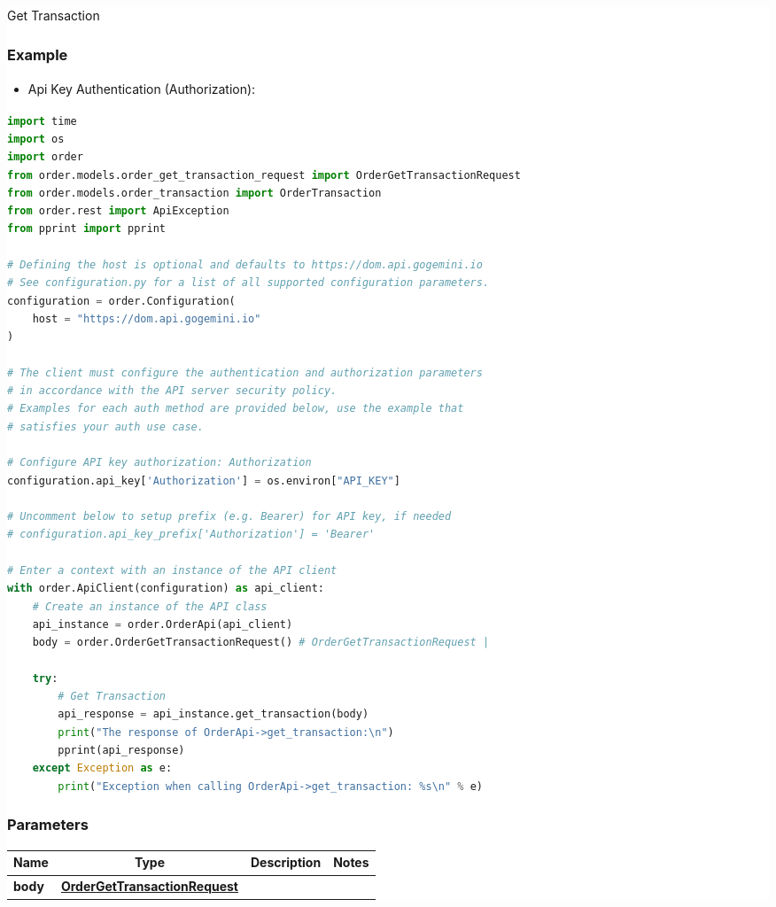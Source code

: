 Get Transaction

### Example

* Api Key Authentication (Authorization):

```python
import time
import os
import order
from order.models.order_get_transaction_request import OrderGetTransactionRequest
from order.models.order_transaction import OrderTransaction
from order.rest import ApiException
from pprint import pprint

# Defining the host is optional and defaults to https://dom.api.gogemini.io
# See configuration.py for a list of all supported configuration parameters.
configuration = order.Configuration(
    host = "https://dom.api.gogemini.io"
)

# The client must configure the authentication and authorization parameters
# in accordance with the API server security policy.
# Examples for each auth method are provided below, use the example that
# satisfies your auth use case.

# Configure API key authorization: Authorization
configuration.api_key['Authorization'] = os.environ["API_KEY"]

# Uncomment below to setup prefix (e.g. Bearer) for API key, if needed
# configuration.api_key_prefix['Authorization'] = 'Bearer'

# Enter a context with an instance of the API client
with order.ApiClient(configuration) as api_client:
    # Create an instance of the API class
    api_instance = order.OrderApi(api_client)
    body = order.OrderGetTransactionRequest() # OrderGetTransactionRequest | 

    try:
        # Get Transaction
        api_response = api_instance.get_transaction(body)
        print("The response of OrderApi->get_transaction:\n")
        pprint(api_response)
    except Exception as e:
        print("Exception when calling OrderApi->get_transaction: %s\n" % e)
```



### Parameters


Name | Type | Description  | Notes
------------- | ------------- | ------------- | -------------
 **body** | [**OrderGetTransactionRequest**](OrderGetTransactionRequest.md)|  | 
